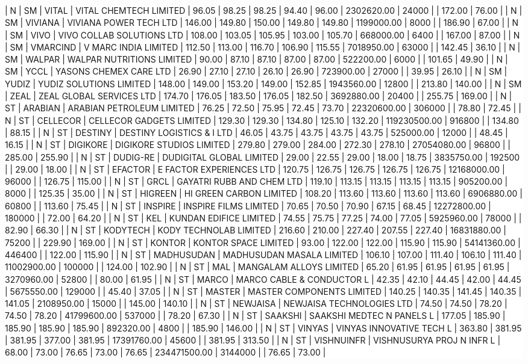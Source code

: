 | N | SM | VITAL | VITAL CHEMTECH LIMITED | 96.05 | 98.25 | 98.25 | 94.40 | 96.00 | 2302620.00 | 24000 |  | 172.00 | 76.00 |
| N | SM | VIVIANA | VIVIANA POWER TECH LTD | 146.00 | 149.80 | 150.00 | 149.80 | 149.80 | 1199000.00 | 8000 |  | 186.90 | 67.00 |
| N | SM | VIVO | VIVO COLLAB SOLUTIONS LTD | 108.00 | 103.05 | 105.95 | 103.00 | 105.70 | 668000.00 | 6400 |  | 167.00 | 87.00 |
| N | SM | VMARCIND | V MARC INDIA LIMITED | 112.50 | 113.00 | 116.70 | 106.90 | 115.55 | 7018950.00 | 63000 |  | 142.45 | 36.10 |
| N | SM | WALPAR | WALPAR NUTRITIONS LIMITED | 90.00 | 87.10 | 87.10 | 87.00 | 87.00 | 522200.00 | 6000 |  | 101.65 | 49.90 |
| N | SM | YCCL | YASONS CHEMEX CARE LTD | 26.90 | 27.10 | 27.10 | 26.10 | 26.90 | 723900.00 | 27000 |  | 39.95 | 26.10 |
| N | SM | YUDIZ | YUDIZ SOLUTIONS LIMITED | 148.00 | 149.00 | 153.20 | 149.00 | 152.85 | 1943560.00 | 12800 |  | 213.80 | 140.00 |
| N | SM | ZEAL | ZEAL GLOBAL SERVICES LTD | 174.70 | 176.05 | 183.50 | 176.05 | 182.50 | 3692880.00 | 20400 |  | 255.75 | 169.00 |
| N | ST | ARABIAN | ARABIAN PETROLEUM LIMITED | 76.25 | 72.50 | 75.95 | 72.45 | 73.70 | 22320600.00 | 306000 |  | 78.80 | 72.45 |
| N | ST | CELLECOR | CELLECOR GADGETS LIMITED | 129.30 | 129.30 | 134.80 | 125.10 | 132.20 | 119230500.00 | 916800 |  | 134.80 | 88.15 |
| N | ST | DESTINY | DESTINY LOGISTICS & I LTD | 46.05 | 43.75 | 43.75 | 43.75 | 43.75 | 525000.00 | 12000 |  | 48.45 | 16.15 |
| N | ST | DIGIKORE | DIGIKORE STUDIOS LIMITED | 279.80 | 279.00 | 284.00 | 272.30 | 278.10 | 27054080.00 | 96800 |  | 285.00 | 255.90 |
| N | ST | DUDIG-RE | DUDIGITAL GLOBAL LIMITED | 29.00 | 22.55 | 29.00 | 18.00 | 18.75 | 3835750.00 | 192500 |  | 29.00 | 18.00 |
| N | ST | EFACTOR | E FACTOR EXPERIENCES LTD | 120.75 | 126.75 | 126.75 | 126.75 | 126.75 | 12168000.00 | 96000 |  | 126.75 | 115.00 |
| N | ST | GRCL | GAYATRI RUBB AND CHEM LTD | 119.10 | 113.15 | 113.15 | 113.15 | 113.15 | 905200.00 | 8000 |  | 125.35 | 35.00 |
| N | ST | HIGREEN | HI GREEN CARBON LIMITED | 108.20 | 113.60 | 113.60 | 113.60 | 113.60 | 6906880.00 | 60800 |  | 113.60 | 75.45 |
| N | ST | INSPIRE | INSPIRE FILMS LIMITED | 70.65 | 70.50 | 70.90 | 67.15 | 68.45 | 12272800.00 | 180000 |  | 72.00 | 64.20 |
| N | ST | KEL | KUNDAN EDIFICE LIMITED | 74.55 | 75.75 | 77.25 | 74.00 | 77.05 | 5925960.00 | 78000 |  | 82.90 | 66.30 |
| N | ST | KODYTECH | KODY TECHNOLAB LIMITED | 216.60 | 210.00 | 227.40 | 207.55 | 227.40 | 16831880.00 | 75200 |  | 229.90 | 169.00 |
| N | ST | KONTOR | KONTOR SPACE LIMITED | 93.00 | 122.00 | 122.00 | 115.90 | 115.90 | 54141360.00 | 446400 |  | 122.00 | 115.90 |
| N | ST | MADHUSUDAN | MADHUSUDAN MASALA LIMITED | 106.10 | 107.00 | 111.40 | 106.10 | 111.40 | 11002900.00 | 100000 |  | 124.00 | 102.90 |
| N | ST | MAL | MANGALAM ALLOYS LIMITED | 65.20 | 61.95 | 61.95 | 61.95 | 61.95 | 3270960.00 | 52800 |  | 80.00 | 61.95 |
| N | ST | MARCO | MARCO CABLE & CONDUCTOR L | 42.35 | 42.10 | 44.45 | 42.00 | 44.45 | 5675550.00 | 129000 |  | 45.40 | 37.05 |
| N | ST | MASTER | MASTER COMPONENTS LIMITED | 140.25 | 140.35 | 141.45 | 140.35 | 141.05 | 2108950.00 | 15000 |  | 145.00 | 140.10 |
| N | ST | NEWJAISA | NEWJAISA TECHNOLOGIES LTD | 74.50 | 74.50 | 78.20 | 74.50 | 78.20 | 41799600.00 | 537000 |  | 78.20 | 67.30 |
| N | ST | SAAKSHI | SAAKSHI MEDTEC N PANELS L | 177.05 | 185.90 | 185.90 | 185.90 | 185.90 | 892320.00 | 4800 |  | 185.90 | 146.00 |
| N | ST | VINYAS | VINYAS INNOVATIVE TECH L | 363.80 | 381.95 | 381.95 | 377.00 | 381.95 | 17391760.00 | 45600 |  | 381.95 | 313.50 |
| N | ST | VISHNUINFR | VISHNUSURYA PROJ N INFR L | 68.00 | 73.00 | 76.65 | 73.00 | 76.65 | 234471500.00 | 3144000 |  | 76.65 | 73.00 |




